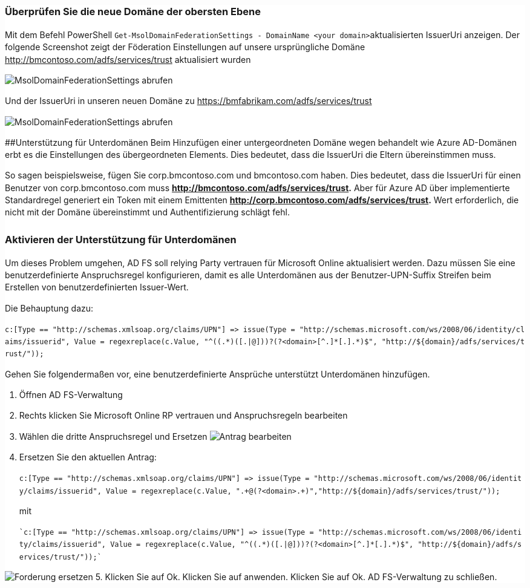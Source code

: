 
### <a name="verify-the-new-top-level-domain"></a>Überprüfen Sie die neue Domäne der obersten Ebene
Mit dem Befehl PowerShell `Get-MsolDomainFederationSettings - DomainName <your domain>`aktualisierten IssuerUri anzeigen.  Der folgende Screenshot zeigt der Föderation Einstellungen auf unsere ursprüngliche Domäne http://bmcontoso.com/adfs/services/trust aktualisiert wurden

![MsolDomainFederationSettings abrufen](./media/active-directory-multiple-domains/MsolDomainFederationSettings.png)

Und der IssuerUri in unseren neuen Domäne zu https://bmfabrikam.com/adfs/services/trust

![MsolDomainFederationSettings abrufen](./media/active-directory-multiple-domains/settings2.png)


##<a name="support-for-sub-domains"></a>Unterstützung für Unterdomänen
Beim Hinzufügen einer untergeordneten Domäne wegen behandelt wie Azure AD-Domänen erbt es die Einstellungen des übergeordneten Elements.  Dies bedeutet, dass die IssuerUri die Eltern übereinstimmen muss.

So sagen beispielsweise, fügen Sie corp.bmcontoso.com und bmcontoso.com haben.  Dies bedeutet, dass die IssuerUri für einen Benutzer von corp.bmcontoso.com muss **http://bmcontoso.com/adfs/services/trust.**  Aber für Azure AD über implementierte Standardregel generiert ein Token mit einem Emittenten **http://corp.bmcontoso.com/adfs/services/trust.** Wert erforderlich, die nicht mit der Domäne übereinstimmt und Authentifizierung schlägt fehl.

### <a name="how-to-enable-support-for-sub-domains"></a>Aktivieren der Unterstützung für Unterdomänen
Um dieses Problem umgehen, AD FS soll relying Party vertrauen für Microsoft Online aktualisiert werden.  Dazu müssen Sie eine benutzerdefinierte Anspruchsregel konfigurieren, damit es alle Unterdomänen aus der Benutzer-UPN-Suffix Streifen beim Erstellen von benutzerdefinierten Issuer-Wert. 

Die Behauptung dazu:

    c:[Type == "http://schemas.xmlsoap.org/claims/UPN"] => issue(Type = "http://schemas.microsoft.com/ws/2008/06/identity/claims/issuerid", Value = regexreplace(c.Value, "^((.*)([.|@]))?(?<domain>[^.]*[.].*)$", "http://${domain}/adfs/services/trust/"));

Gehen Sie folgendermaßen vor, eine benutzerdefinierte Ansprüche unterstützt Unterdomänen hinzufügen.

1.  Öffnen AD FS-Verwaltung
2.  Rechts klicken Sie Microsoft Online RP vertrauen und Anspruchsregeln bearbeiten
3.  Wählen die dritte Anspruchsregel und Ersetzen ![Antrag bearbeiten](./media/active-directory-multiple-domains/sub1.png)
4.  Ersetzen Sie den aktuellen Antrag:
    
        c:[Type == "http://schemas.xmlsoap.org/claims/UPN"] => issue(Type = "http://schemas.microsoft.com/ws/2008/06/identity/claims/issuerid", Value = regexreplace(c.Value, ".+@(?<domain>.+)","http://${domain}/adfs/services/trust/"));
        
    mit
    
        `c:[Type == "http://schemas.xmlsoap.org/claims/UPN"] => issue(Type = "http://schemas.microsoft.com/ws/2008/06/identity/claims/issuerid", Value = regexreplace(c.Value, "^((.*)([.|@]))?(?<domain>[^.]*[.].*)$", "http://${domain}/adfs/services/trust/"));`
    
![Forderung ersetzen](./media/active-directory-multiple-domains/sub2.png)
5.  Klicken Sie auf Ok.  Klicken Sie auf anwenden.  Klicken Sie auf Ok.  AD FS-Verwaltung zu schließen.

